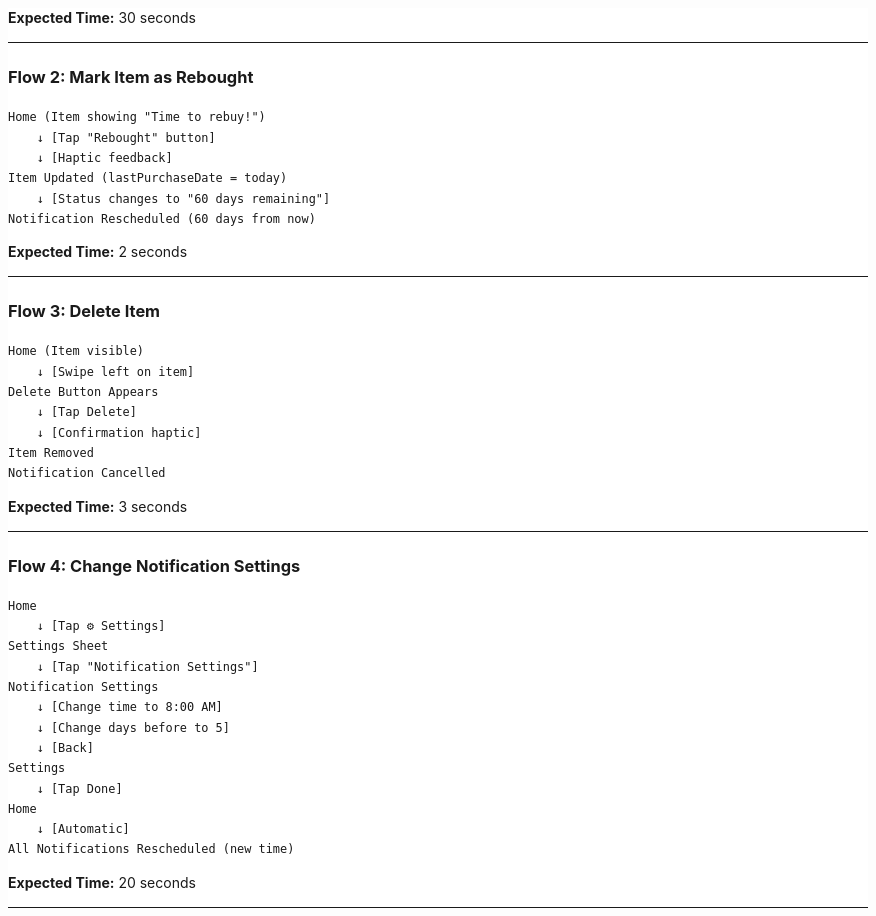 **Expected Time:** 30 seconds

---

### Flow 2: Mark Item as Rebought

```
Home (Item showing "Time to rebuy!")
    ↓ [Tap "Rebought" button]
    ↓ [Haptic feedback]
Item Updated (lastPurchaseDate = today)
    ↓ [Status changes to "60 days remaining"]
Notification Rescheduled (60 days from now)
```

**Expected Time:** 2 seconds

---

### Flow 3: Delete Item

```
Home (Item visible)
    ↓ [Swipe left on item]
Delete Button Appears
    ↓ [Tap Delete]
    ↓ [Confirmation haptic]
Item Removed
Notification Cancelled
```

**Expected Time:** 3 seconds

---

### Flow 4: Change Notification Settings

```
Home
    ↓ [Tap ⚙️ Settings]
Settings Sheet
    ↓ [Tap "Notification Settings"]
Notification Settings
    ↓ [Change time to 8:00 AM]
    ↓ [Change days before to 5]
    ↓ [Back]
Settings
    ↓ [Tap Done]
Home
    ↓ [Automatic]
All Notifications Rescheduled (new time)
```

**Expected Time:** 20 seconds

---